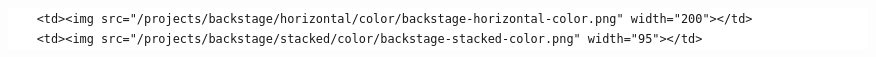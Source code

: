         <td><img src="/projects/backstage/horizontal/color/backstage-horizontal-color.png" width="200"></td>
        <td><img src="/projects/backstage/stacked/color/backstage-stacked-color.png" width="95"></td>